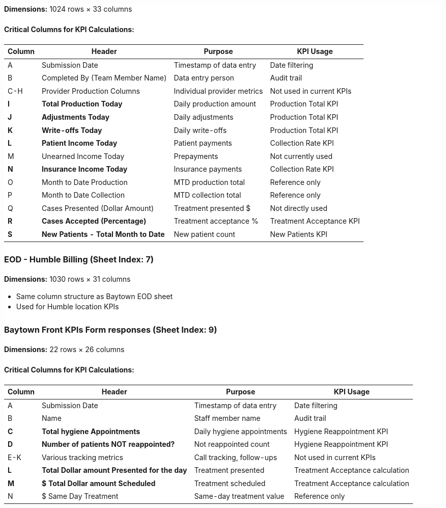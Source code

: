**Dimensions:** 1024 rows × 33 columns

#### Critical Columns for KPI Calculations:

| Column | Header | Purpose | KPI Usage |
|--------|--------|---------|-----------|
| A | Submission Date | Timestamp of data entry | Date filtering |
| B | Completed By (Team Member Name) | Data entry person | Audit trail |
| C-H | Provider Production Columns | Individual provider metrics | Not used in current KPIs |
| **I** | **Total Production Today** | Daily production amount | Production Total KPI |
| **J** | **Adjustments Today** | Daily adjustments | Production Total KPI |
| **K** | **Write-offs Today** | Daily write-offs | Production Total KPI |
| **L** | **Patient Income Today** | Patient payments | Collection Rate KPI |
| M | Unearned Income Today | Prepayments | Not currently used |
| **N** | **Insurance Income Today** | Insurance payments | Collection Rate KPI |
| O | Month to Date Production | MTD production total | Reference only |
| P | Month to Date Collection | MTD collection total | Reference only |
| Q | Cases Presented (Dollar Amount) | Treatment presented $ | Not directly used |
| **R** | **Cases Accepted (Percentage)** | Treatment acceptance % | Treatment Acceptance KPI |
| **S** | **New Patients - Total Month to Date** | New patient count | New Patients KPI |

### EOD - Humble Billing (Sheet Index: 7)

**Dimensions:** 1030 rows × 31 columns

- Same column structure as Baytown EOD sheet
- Used for Humble location KPIs

### Baytown Front KPIs Form responses (Sheet Index: 9)

**Dimensions:** 22 rows × 26 columns

#### Critical Columns for KPI Calculations:

| Column | Header | Purpose | KPI Usage |
|--------|--------|---------|-----------|
| A | Submission Date | Timestamp of data entry | Date filtering |
| B | Name | Staff member name | Audit trail |
| **C** | **Total hygiene Appointments** | Daily hygiene appointments | Hygiene Reappointment KPI |
| **D** | **Number of patients NOT reappointed?** | Not reappointed count | Hygiene Reappointment KPI |
| E-K | Various tracking metrics | Call tracking, follow-ups | Not used in current KPIs |
| **L** | **Total Dollar amount Presented for the day** | Treatment presented | Treatment Acceptance calculation |
| **M** | **$ Total Dollar amount Scheduled** | Treatment scheduled | Treatment Acceptance calculation |
| N | $ Same Day Treatment | Same-day treatment value | Reference only |
